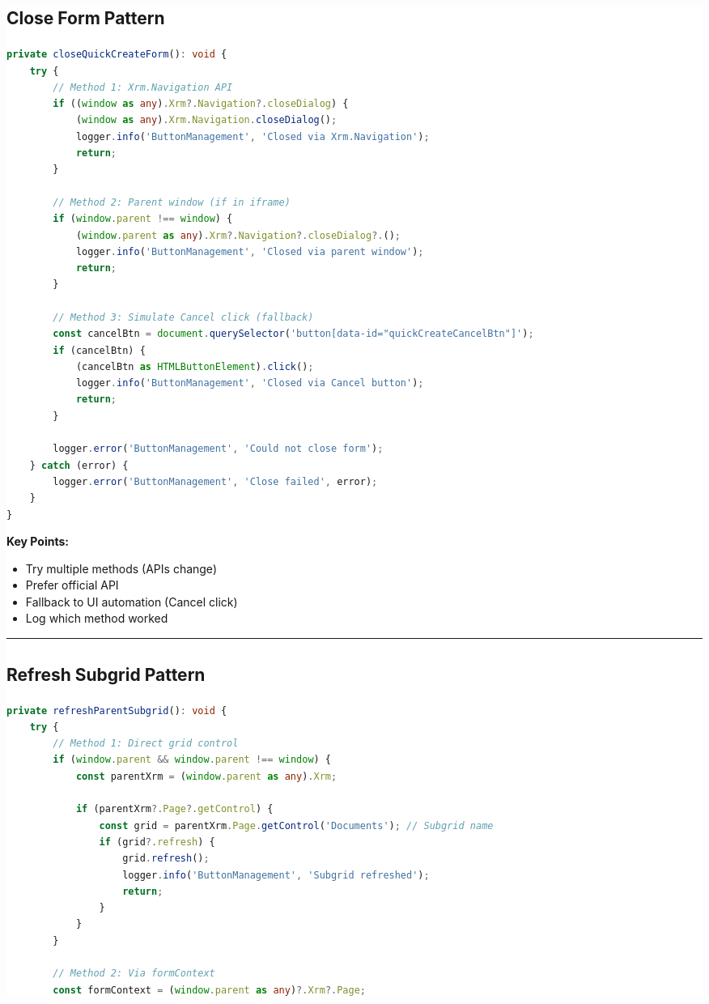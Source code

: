 
## Close Form Pattern

```typescript
private closeQuickCreateForm(): void {
    try {
        // Method 1: Xrm.Navigation API
        if ((window as any).Xrm?.Navigation?.closeDialog) {
            (window as any).Xrm.Navigation.closeDialog();
            logger.info('ButtonManagement', 'Closed via Xrm.Navigation');
            return;
        }

        // Method 2: Parent window (if in iframe)
        if (window.parent !== window) {
            (window.parent as any).Xrm?.Navigation?.closeDialog?.();
            logger.info('ButtonManagement', 'Closed via parent window');
            return;
        }

        // Method 3: Simulate Cancel click (fallback)
        const cancelBtn = document.querySelector('button[data-id="quickCreateCancelBtn"]');
        if (cancelBtn) {
            (cancelBtn as HTMLButtonElement).click();
            logger.info('ButtonManagement', 'Closed via Cancel button');
            return;
        }

        logger.error('ButtonManagement', 'Could not close form');
    } catch (error) {
        logger.error('ButtonManagement', 'Close failed', error);
    }
}
```

**Key Points:**
- Try multiple methods (APIs change)
- Prefer official API
- Fallback to UI automation (Cancel click)
- Log which method worked

---

## Refresh Subgrid Pattern

```typescript
private refreshParentSubgrid(): void {
    try {
        // Method 1: Direct grid control
        if (window.parent && window.parent !== window) {
            const parentXrm = (window.parent as any).Xrm;

            if (parentXrm?.Page?.getControl) {
                const grid = parentXrm.Page.getControl('Documents'); // Subgrid name
                if (grid?.refresh) {
                    grid.refresh();
                    logger.info('ButtonManagement', 'Subgrid refreshed');
                    return;
                }
            }
        }

        // Method 2: Via formContext
        const formContext = (window.parent as any)?.Xrm?.Page;
```